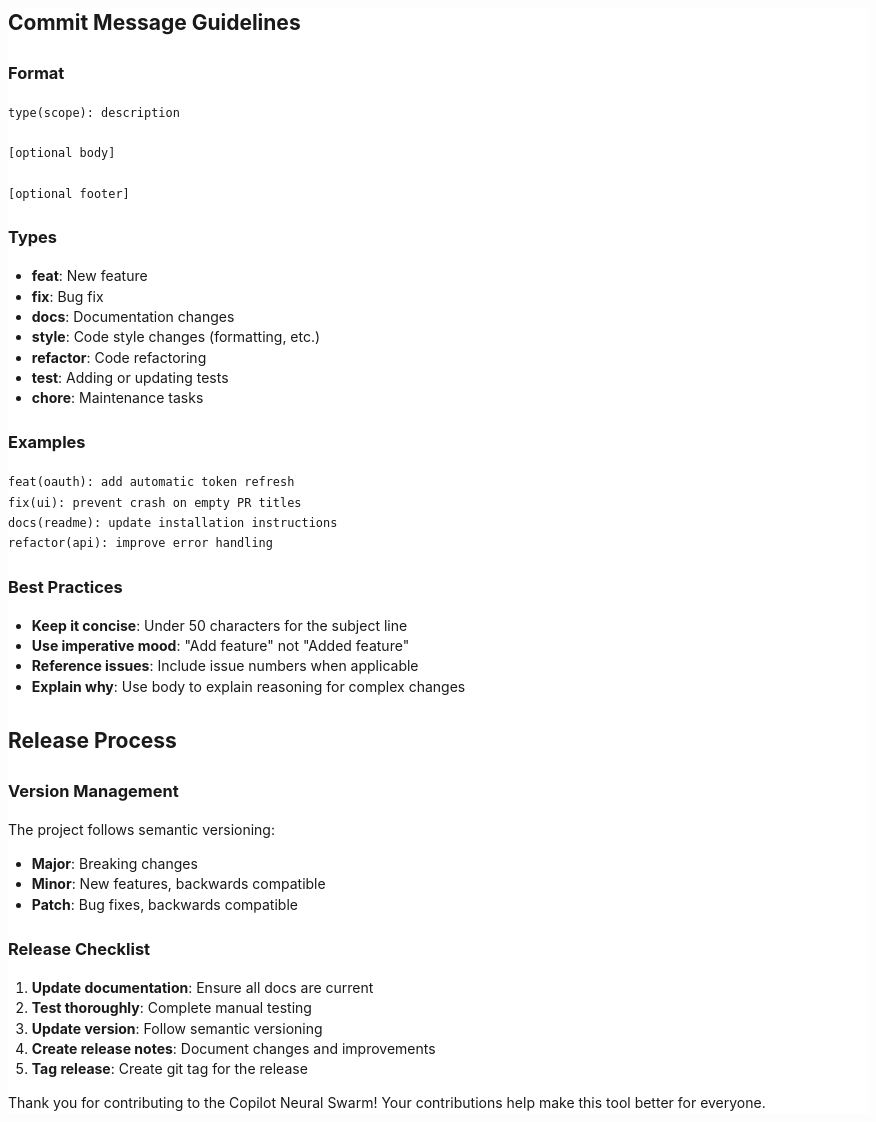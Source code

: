 ## Commit Message Guidelines

### Format

```
type(scope): description

[optional body]

[optional footer]
```

### Types

- **feat**: New feature
- **fix**: Bug fix
- **docs**: Documentation changes
- **style**: Code style changes (formatting, etc.)
- **refactor**: Code refactoring
- **test**: Adding or updating tests
- **chore**: Maintenance tasks

### Examples

```
feat(oauth): add automatic token refresh
fix(ui): prevent crash on empty PR titles
docs(readme): update installation instructions
refactor(api): improve error handling
```

### Best Practices

- **Keep it concise**: Under 50 characters for the subject line
- **Use imperative mood**: "Add feature" not "Added feature"
- **Reference issues**: Include issue numbers when applicable
- **Explain why**: Use body to explain reasoning for complex changes

## Release Process

### Version Management

The project follows semantic versioning:

- **Major**: Breaking changes
- **Minor**: New features, backwards compatible
- **Patch**: Bug fixes, backwards compatible

### Release Checklist

1. **Update documentation**: Ensure all docs are current
2. **Test thoroughly**: Complete manual testing
3. **Update version**: Follow semantic versioning
4. **Create release notes**: Document changes and improvements
5. **Tag release**: Create git tag for the release

Thank you for contributing to the Copilot Neural Swarm! Your contributions help make this tool better for everyone.
